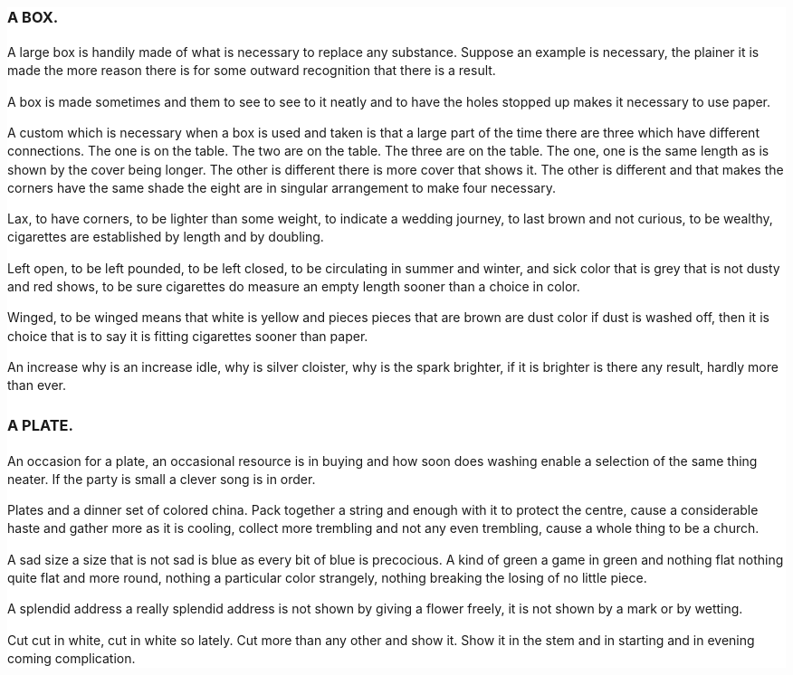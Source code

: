 <h3>A BOX.</h3>

<p>A large box is handily made of what is necessary to replace any
substance. Suppose an example is necessary, the plainer it is made
the more reason there is for some outward recognition that there is
a result.</p>

<p>A box is made sometimes and them to see to see to it neatly and
to have the holes stopped up makes it necessary to use paper.</p>

<p>A custom which is necessary when a box is used and taken is that
a large part of the time there are three which have different connections.
The one is on the table. The two are on the table. The three are
on the table. The one, one is the same length as is shown by the cover
being longer. The other is different there is more cover that shows it.
The other is different and that makes the corners have the same
shade the eight are in singular arrangement to make four necessary.</p>

<p>Lax, to have corners, to be lighter than some weight, to indicate a
wedding journey, to last brown and not curious, to be wealthy, cigarettes
are established by length and by doubling.</p>

<p>Left open, to be left pounded, to be left closed, to be circulating
in summer and winter, and sick color that is grey that is not dusty
and red shows, to be sure cigarettes do measure an empty length
sooner than a choice in color.</p>

<p>Winged, to be winged means that white is yellow and pieces pieces
that are brown are dust color if dust is washed off, then it is choice
that is to say it is fitting cigarettes sooner than paper.</p>

<p>An increase why is an increase idle, why is silver cloister, why is the
spark brighter, if it is brighter is there any result, hardly more
than ever.</p>

<h3>A PLATE.</h3>

<p>An occasion for a plate, an occasional resource is in buying and
how soon does washing enable a selection of the same thing neater.
If the party is small a clever song is in order.</p>

<p>Plates and a dinner set of colored china. Pack together a string
and enough with it to protect the centre, cause a considerable haste
and gather more as it is cooling, collect more trembling and not any
even trembling, cause a whole thing to be a church.</p>

<p>A sad size a size that is not sad is blue as every bit of blue is
precocious.
A kind of green a game in green and nothing flat nothing
quite flat and more round, nothing a particular color strangely,
nothing breaking the losing of no little piece.</p>

<p>A splendid address a really splendid address is not shown by giving
a flower freely, it is not shown by a mark or by wetting.</p>

<p>Cut cut in white, cut in white so lately. Cut more than any other
and show it. Show it in the stem and in starting and in evening coming
complication.</p>
